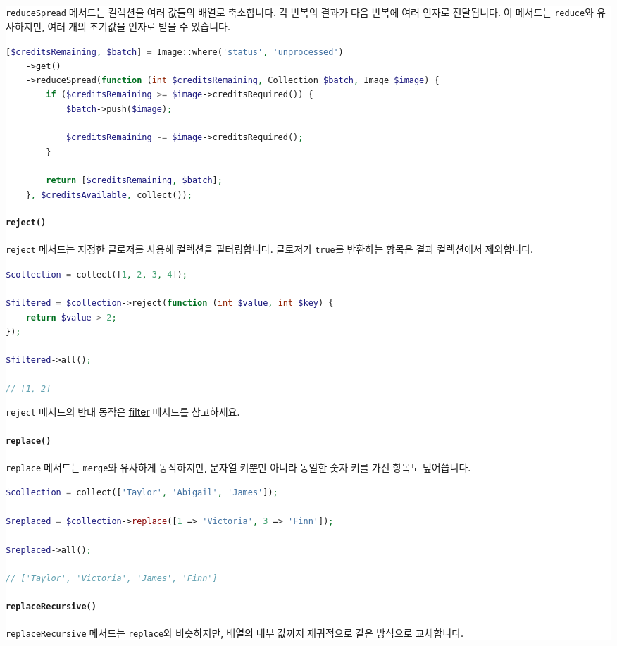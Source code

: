 `reduceSpread` 메서드는 컬렉션을 여러 값들의 배열로 축소합니다. 각 반복의 결과가 다음 반복에 여러 인자로 전달됩니다. 이 메서드는 `reduce`와 유사하지만, 여러 개의 초기값을 인자로 받을 수 있습니다.

```php
[$creditsRemaining, $batch] = Image::where('status', 'unprocessed')
    ->get()
    ->reduceSpread(function (int $creditsRemaining, Collection $batch, Image $image) {
        if ($creditsRemaining >= $image->creditsRequired()) {
            $batch->push($image);

            $creditsRemaining -= $image->creditsRequired();
        }

        return [$creditsRemaining, $batch];
    }, $creditsAvailable, collect());
```

<a name="method-reject"></a>
#### `reject()`

`reject` 메서드는 지정한 클로저를 사용해 컬렉션을 필터링합니다. 클로저가 `true`를 반환하는 항목은 결과 컬렉션에서 제외합니다.

```php
$collection = collect([1, 2, 3, 4]);

$filtered = $collection->reject(function (int $value, int $key) {
    return $value > 2;
});

$filtered->all();

// [1, 2]
```

`reject` 메서드의 반대 동작은 [filter](#method-filter) 메서드를 참고하세요.

<a name="method-replace"></a>
#### `replace()`

`replace` 메서드는 `merge`와 유사하게 동작하지만, 문자열 키뿐만 아니라 동일한 숫자 키를 가진 항목도 덮어씁니다.

```php
$collection = collect(['Taylor', 'Abigail', 'James']);

$replaced = $collection->replace([1 => 'Victoria', 3 => 'Finn']);

$replaced->all();

// ['Taylor', 'Victoria', 'James', 'Finn']
```

<a name="method-replacerecursive"></a>
#### `replaceRecursive()`

`replaceRecursive` 메서드는 `replace`와 비슷하지만, 배열의 내부 값까지 재귀적으로 같은 방식으로 교체합니다.
